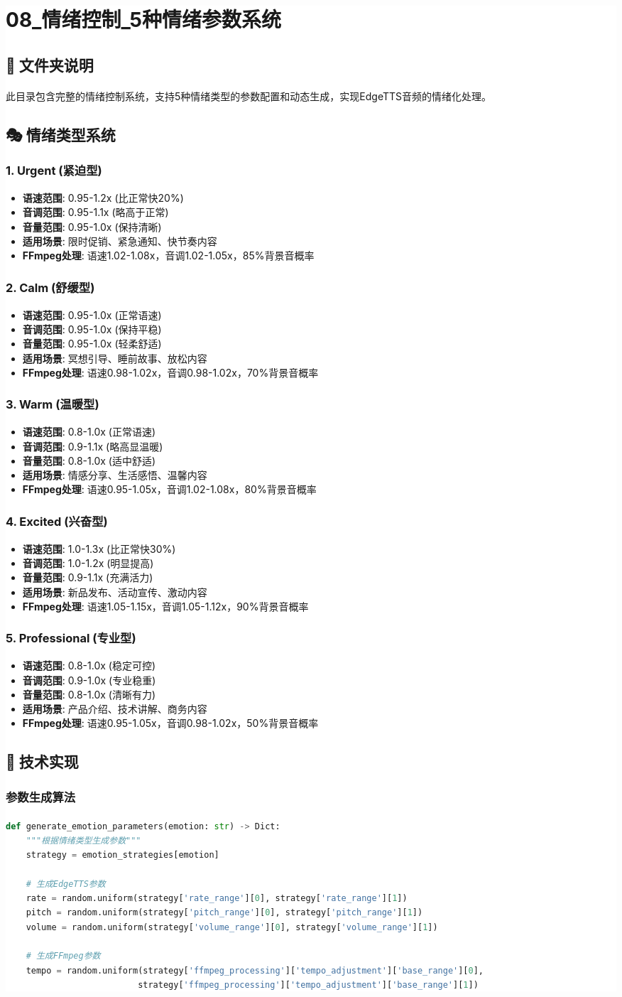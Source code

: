 # 08_情绪控制_5种情绪参数系统

## 📁 文件夹说明

此目录包含完整的情绪控制系统，支持5种情绪类型的参数配置和动态生成，实现EdgeTTS音频的情绪化处理。

## 🎭 情绪类型系统

### 1. Urgent (紧迫型)
- **语速范围**: 0.95-1.2x (比正常快20%)
- **音调范围**: 0.95-1.1x (略高于正常)
- **音量范围**: 0.95-1.0x (保持清晰)
- **适用场景**: 限时促销、紧急通知、快节奏内容
- **FFmpeg处理**: 语速1.02-1.08x，音调1.02-1.05x，85%背景音概率

### 2. Calm (舒缓型)
- **语速范围**: 0.95-1.0x (正常语速)
- **音调范围**: 0.95-1.0x (保持平稳)
- **音量范围**: 0.95-1.0x (轻柔舒适)
- **适用场景**: 冥想引导、睡前故事、放松内容
- **FFmpeg处理**: 语速0.98-1.02x，音调0.98-1.02x，70%背景音概率

### 3. Warm (温暖型)
- **语速范围**: 0.8-1.0x (正常语速)
- **音调范围**: 0.9-1.1x (略高显温暖)
- **音量范围**: 0.8-1.0x (适中舒适)
- **适用场景**: 情感分享、生活感悟、温馨内容
- **FFmpeg处理**: 语速0.95-1.05x，音调1.02-1.08x，80%背景音概率

### 4. Excited (兴奋型)
- **语速范围**: 1.0-1.3x (比正常快30%)
- **音调范围**: 1.0-1.2x (明显提高)
- **音量范围**: 0.9-1.1x (充满活力)
- **适用场景**: 新品发布、活动宣传、激动内容
- **FFmpeg处理**: 语速1.05-1.15x，音调1.05-1.12x，90%背景音概率

### 5. Professional (专业型)
- **语速范围**: 0.8-1.0x (稳定可控)
- **音调范围**: 0.9-1.0x (专业稳重)
- **音量范围**: 0.8-1.0x (清晰有力)
- **适用场景**: 产品介绍、技术讲解、商务内容
- **FFmpeg处理**: 语速0.95-1.05x，音调0.98-1.02x，50%背景音概率

## 🔧 技术实现

### 参数生成算法
```python
def generate_emotion_parameters(emotion: str) -> Dict:
    """根据情绪类型生成参数"""
    strategy = emotion_strategies[emotion]
    
    # 生成EdgeTTS参数
    rate = random.uniform(strategy['rate_range'][0], strategy['rate_range'][1])
    pitch = random.uniform(strategy['pitch_range'][0], strategy['pitch_range'][1])
    volume = random.uniform(strategy['volume_range'][0], strategy['volume_range'][1])
    
    # 生成FFmpeg参数
    tempo = random.uniform(strategy['ffmpeg_processing']['tempo_adjustment']['base_range'][0], 
                          strategy['ffmpeg_processing']['tempo_adjustment']['base_range'][1])
```